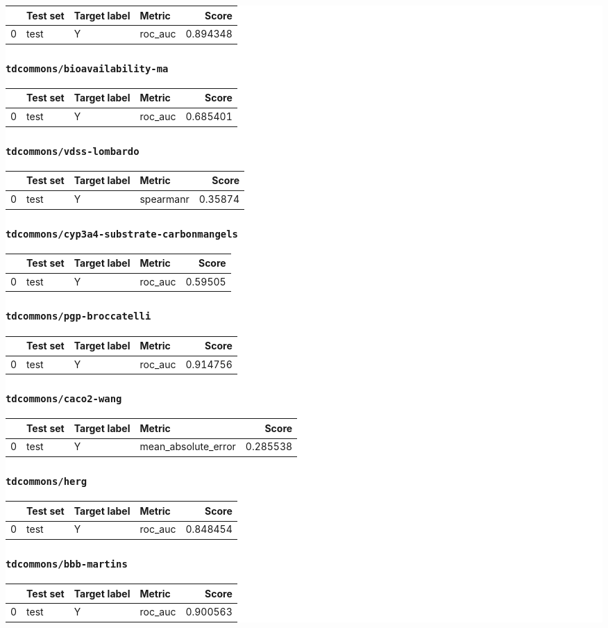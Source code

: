 |    | Test set   | Target label   | Metric   |    Score |
|---:|:-----------|:---------------|:---------|---------:|
|  0 | test       | Y              | roc_auc  | 0.894348 |


### `tdcommons/bioavailability-ma`

|    | Test set   | Target label   | Metric   |    Score |
|---:|:-----------|:---------------|:---------|---------:|
|  0 | test       | Y              | roc_auc  | 0.685401 |


### `tdcommons/vdss-lombardo`

|    | Test set   | Target label   | Metric    |   Score |
|---:|:-----------|:---------------|:----------|--------:|
|  0 | test       | Y              | spearmanr | 0.35874 |


### `tdcommons/cyp3a4-substrate-carbonmangels`

|    | Test set   | Target label   | Metric   |   Score |
|---:|:-----------|:---------------|:---------|--------:|
|  0 | test       | Y              | roc_auc  | 0.59505 |


### `tdcommons/pgp-broccatelli`

|    | Test set   | Target label   | Metric   |    Score |
|---:|:-----------|:---------------|:---------|---------:|
|  0 | test       | Y              | roc_auc  | 0.914756 |


### `tdcommons/caco2-wang`

|    | Test set   | Target label   | Metric              |    Score |
|---:|:-----------|:---------------|:--------------------|---------:|
|  0 | test       | Y              | mean_absolute_error | 0.285538 |


### `tdcommons/herg`

|    | Test set   | Target label   | Metric   |    Score |
|---:|:-----------|:---------------|:---------|---------:|
|  0 | test       | Y              | roc_auc  | 0.848454 |


### `tdcommons/bbb-martins`

|    | Test set   | Target label   | Metric   |    Score |
|---:|:-----------|:---------------|:---------|---------:|
|  0 | test       | Y              | roc_auc  | 0.900563 |
